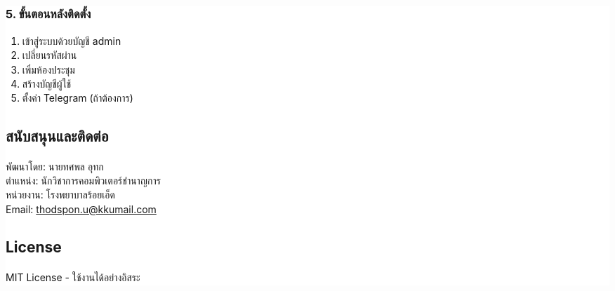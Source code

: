 ### 5. ขั้นตอนหลังติดตั้ง
1. เข้าสู่ระบบด้วยบัญชี admin
2. เปลี่ยนรหัสผ่าน
3. เพิ่มห้องประชุม
4. สร้างบัญชีผู้ใช้
5. ตั้งค่า Telegram (ถ้าต้องการ)

## สนับสนุนและติดต่อ

พัฒนาโดย: นายทศพล อุทก  
ตำแหน่ง: นักวิชาการคอมพิวเตอร์ชำนาญการ  
หน่วยงาน: โรงพยาบาลร้อยเอ็ด  
Email: thodspon.u@kkumail.com

## License

MIT License - ใช้งานได้อย่างอิสระ